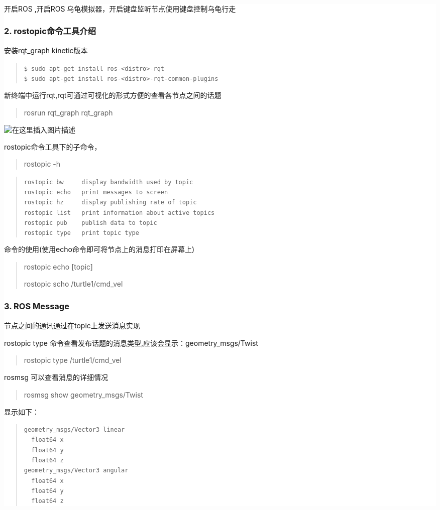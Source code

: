 开启ROS ,开启ROS 乌龟模拟器，开启键盘监听节点使用键盘控制乌龟行走

### 2. rostopic命令工具介绍

安装rqt_graph     kinetic版本

> ```
> $ sudo apt-get install ros-<distro>-rqt
> $ sudo apt-get install ros-<distro>-rqt-common-plugins
> ```

新终端中运行rqt,rqt可通过可视化的形式方便的查看各节点之间的话题

> rosrun rqt_graph rqt_graph

![在这里插入图片描述](https://img-blog.csdnimg.cn/20210211010717445.png?x-oss-process=image/watermark,type_ZmFuZ3poZW5naGVpdGk,shadow_10,text_aHR0cHM6Ly9ibG9nLmNzZG4ubmV0L3JvdGhzY2hpbGR4aWFvYm8=,size_16,color_FFFFFF,t_70)



rostopic命令工具下的子命令，

> rostopic -h

> ```
> rostopic bw     display bandwidth used by topic
> rostopic echo   print messages to screen
> rostopic hz     display publishing rate of topic
> rostopic list   print information about active topics
> rostopic pub    publish data to topic
> rostopic type   print topic type
> ```

命令的使用(使用echo命令即可将节点上的消息打印在屏幕上)

> rostopic  echo [topic]  
>
> rostopic scho /turtle1/cmd_vel

### 3. ROS Message

节点之间的通讯通过在topic上发送消息实现



rostopic type 命令查看发布话题的消息类型,应该会显示：geometry_msgs/Twist

> rostopic type /turtle1/cmd_vel

rosmsg 可以查看消息的详细情况

> rosmsg show geometry_msgs/Twist

显示如下：

> ```
> geometry_msgs/Vector3 linear
>   float64 x
>   float64 y
>   float64 z
> geometry_msgs/Vector3 angular
>   float64 x
>   float64 y
>   float64 z
> ```
